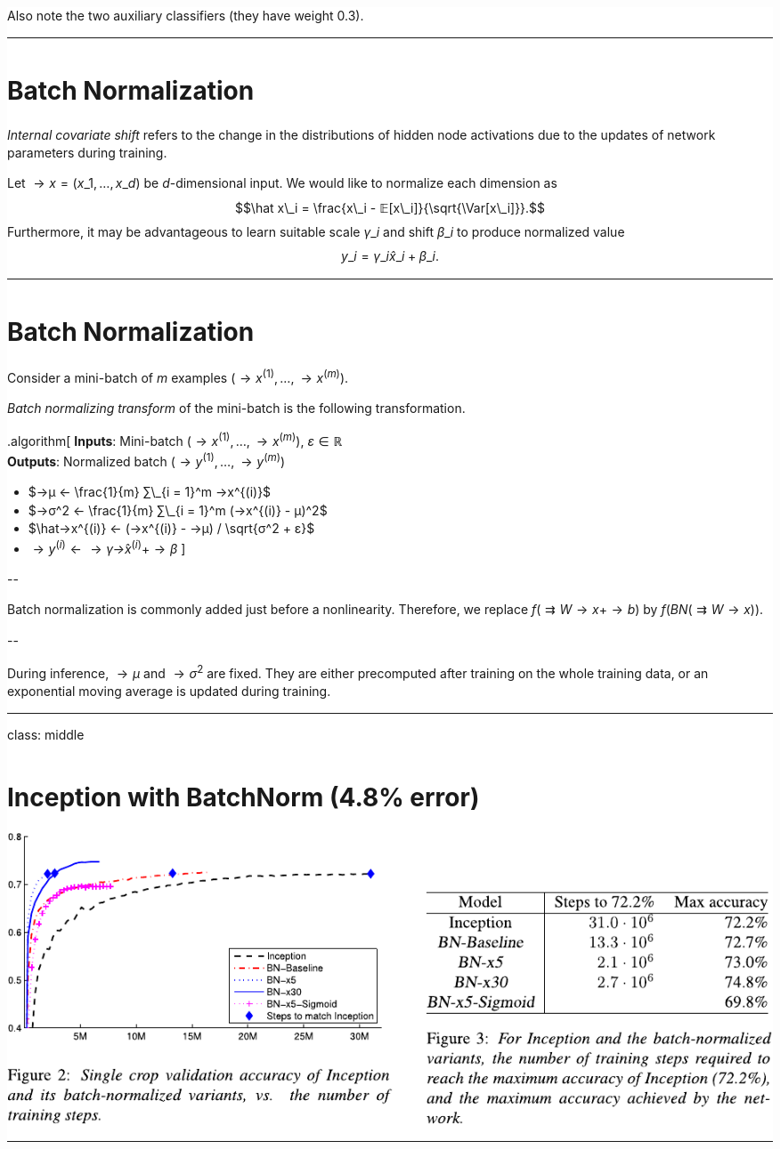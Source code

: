 Also note the two auxiliary classifiers (they have weight 0.3).

---
# Batch Normalization

_Internal covariate shift_ refers to the change in the distributions
of hidden node activations due to the updates of network parameters
during training.

Let $→x = (x\_1, \ldots, x\_d)$ be $d$-dimensional input. We would like to
normalize each dimension as $$\hat x\_i = \frac{x\_i - 𝔼[x\_i]}{\sqrt{\Var[x\_i]}}.$$
Furthermore, it may be advantageous to learn suitable scale $γ\_i$ and shift $β\_i$ to
produce normalized value $$y\_i = γ\_i\hat x\_i + β\_i.$$

---
# Batch Normalization

Consider a mini-batch of $m$ examples $(→x^{(1)}, \ldots, →x^{(m)})$.

_Batch normalizing transform_ of the mini-batch is the following transformation.

.algorithm[
**Inputs**: Mini-batch $(→x^{(1)}, \ldots, →x^{(m)})$, $ε ∈ ℝ$<br>
**Outputs**: Normalized batch $(→y^{(1)}, \ldots, →y^{(m)})$
- $→μ ← \frac{1}{m} ∑\_{i = 1}^m →x^{(i)}$
- $→σ^2 ← \frac{1}{m} ∑\_{i = 1}^m (→x^{(i)} - μ)^2$
- $\hat→x^{(i)} ← (→x^{(i)} - →μ) / \sqrt{σ^2 + ε}$
- $→y^{(i)} ← →γ \hat→x^{(i)} + →β$
]

--

Batch normalization is commonly added just before a nonlinearity. Therefore, we
replace $f(⇉W→x + →b)$ by $f(\textit{BN}(⇉W→x))$.

--

During inference, $→μ$ and $→σ^2$ are fixed. They are either precomputed
after training on the whole training data, or an exponential moving average is
updated during training.

---
class: middle
# Inception with BatchNorm (4.8% error)

![:pdf 100%](inception_batchnorm.pdf)

---